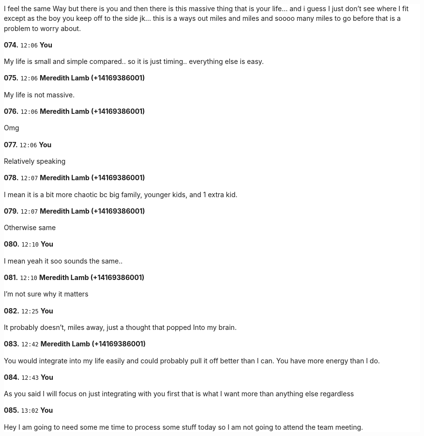 I feel the same
Way but there is you and then there is this massive thing that is your life… and i guess I just don’t see where I fit except as the boy you keep off to the side jk… this is a ways out miles and miles and soooo many miles to go before that is a problem to worry about\.


**074.** `12:06` **You**

My life is small and simple compared\.\. so it is just timing\.\. everything else is easy\.


**075.** `12:06` **Meredith Lamb (+14169386001)**

My life is not massive\.


**076.** `12:06` **Meredith Lamb (+14169386001)**

Omg


**077.** `12:06` **You**

Relatively speaking


**078.** `12:07` **Meredith Lamb (+14169386001)**

I mean it is a bit more chaotic bc big family, younger kids, and 1 extra kid\.


**079.** `12:07` **Meredith Lamb (+14169386001)**

Otherwise same


**080.** `12:10` **You**

I mean yeah it soo sounds the same\.\.


**081.** `12:10` **Meredith Lamb (+14169386001)**

I’m not sure why it matters


**082.** `12:25` **You**

It probably doesn’t, miles away, just a thought that popped
Into my brain\.


**083.** `12:42` **Meredith Lamb (+14169386001)**

You would integrate into my life easily and could probably pull it off better than I can\. You have more energy than I do\.


**084.** `12:43` **You**

As you said I will focus on just integrating with you first that is what I want more than anything else regardless


**085.** `13:02` **You**

Hey I am going to need some me time to process some stuff today so I am not going to attend the team meeting\.
